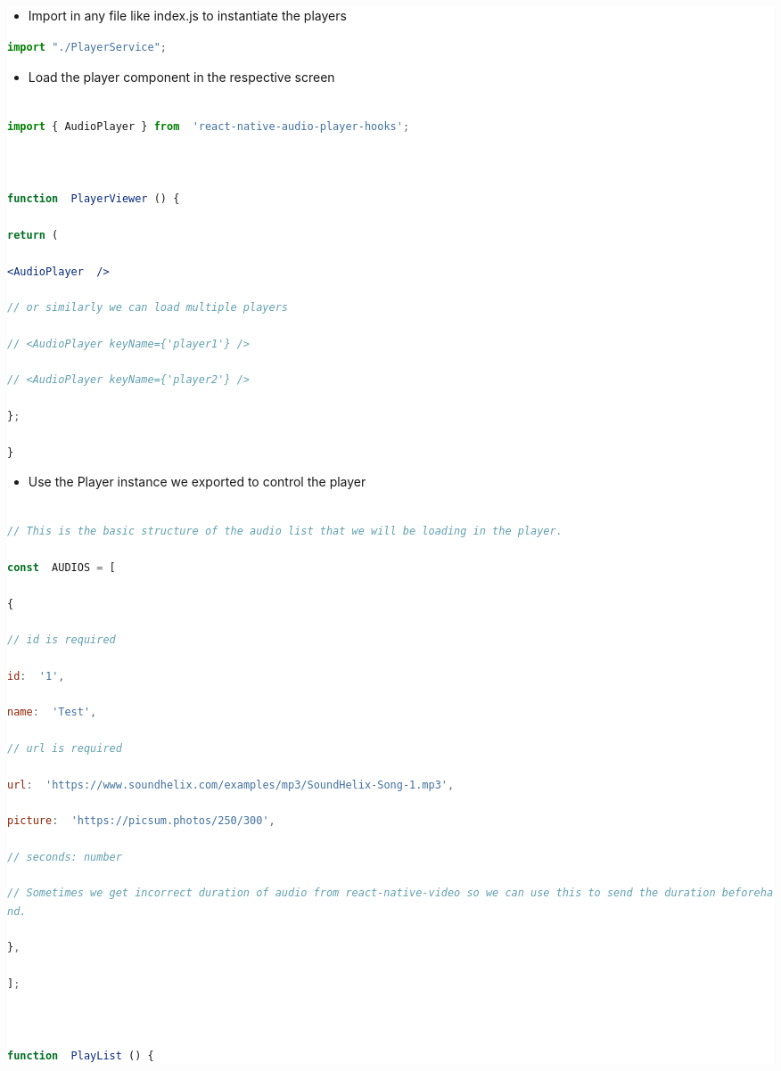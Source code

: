 - Import in any file like index.js to instantiate the players

```js
import "./PlayerService";
```

- Load the player component in the respective screen

```jsx

import { AudioPlayer } from  'react-native-audio-player-hooks';



function  PlayerViewer () {

return (

<AudioPlayer  />

// or similarly we can load multiple players

// <AudioPlayer keyName={'player1'} />

// <AudioPlayer keyName={'player2'} />

};

}

```

- Use the Player instance we exported to control the player

```jsx

// This is the basic structure of the audio list that we will be loading in the player.

const  AUDIOS = [

{

// id is required

id:  '1',

name:  'Test',

// url is required

url:  'https://www.soundhelix.com/examples/mp3/SoundHelix-Song-1.mp3',

picture:  'https://picsum.photos/250/300',

// seconds: number

// Sometimes we get incorrect duration of audio from react-native-video so we can use this to send the duration beforehand.

},

];



function  PlayList () {

```